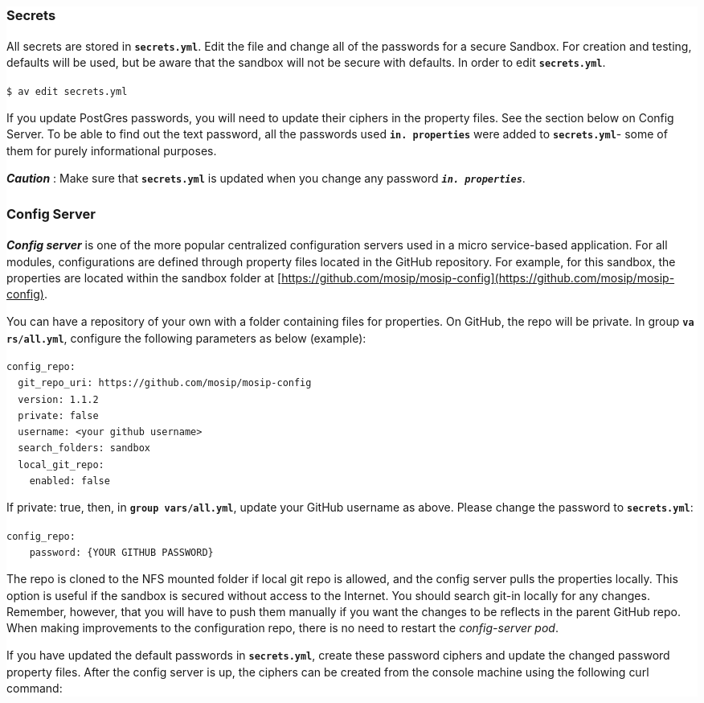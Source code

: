 ### Secrets

All secrets are stored in **`secrets.yml`**. Edit the file and change all of the passwords for a secure Sandbox. For creation and testing, defaults will be used, but be aware that the sandbox will not be secure with defaults. In order to edit **`secrets.yml`**.

```text
$ av edit secrets.yml
```

If you update PostGres passwords, you will need to update their ciphers in the property files. See the section below on Config Server. To be able to find out the text password, all the passwords used **`in. properties`** were added to **`secrets.yml`**- some of them for purely informational purposes.

_**Caution**_ : Make sure that **`secrets.yml`** is updated when you change any password _**`in. properties`**_.

### Config Server

_**Config server**_ is one of the more popular centralized configuration servers used in a micro service-based application. For all modules, configurations are defined through property files located in the GitHub repository. For example, for this sandbox, the properties are located within the sandbox folder at [https://github.com/mosip/mosip-config](https://github.com/mosip/mosip-config).

You can have a repository of your own with a folder containing files for properties. On GitHub, the repo will be private. In group **`vars/all.yml`**, configure the following parameters as below \(example\):

```text
config_repo:
  git_repo_uri: https://github.com/mosip/mosip-config
  version: 1.1.2
  private: false
  username: <your github username>
  search_folders: sandbox
  local_git_repo:
    enabled: false
```

If private: true, then, in **`group vars/all.yml`**, update your GitHub username as above. Please change the password to **`secrets.yml`**:

```text
config_repo:
    password: {YOUR GITHUB PASSWORD}
```

The repo is cloned to the NFS mounted folder if local git repo is allowed, and the config server pulls the properties locally. This option is useful if the sandbox is secured without access to the Internet. You should search git-in locally for any changes. Remember, however, that you will have to push them manually if you want the changes to be reflects in the parent GitHub repo. When making improvements to the configuration repo, there is no need to restart the _config-server pod_.

If you have updated the default passwords in **`secrets.yml`**, create these password ciphers and update the changed password property files. After the config server is up, the ciphers can be created from the console machine using the following curl command:
